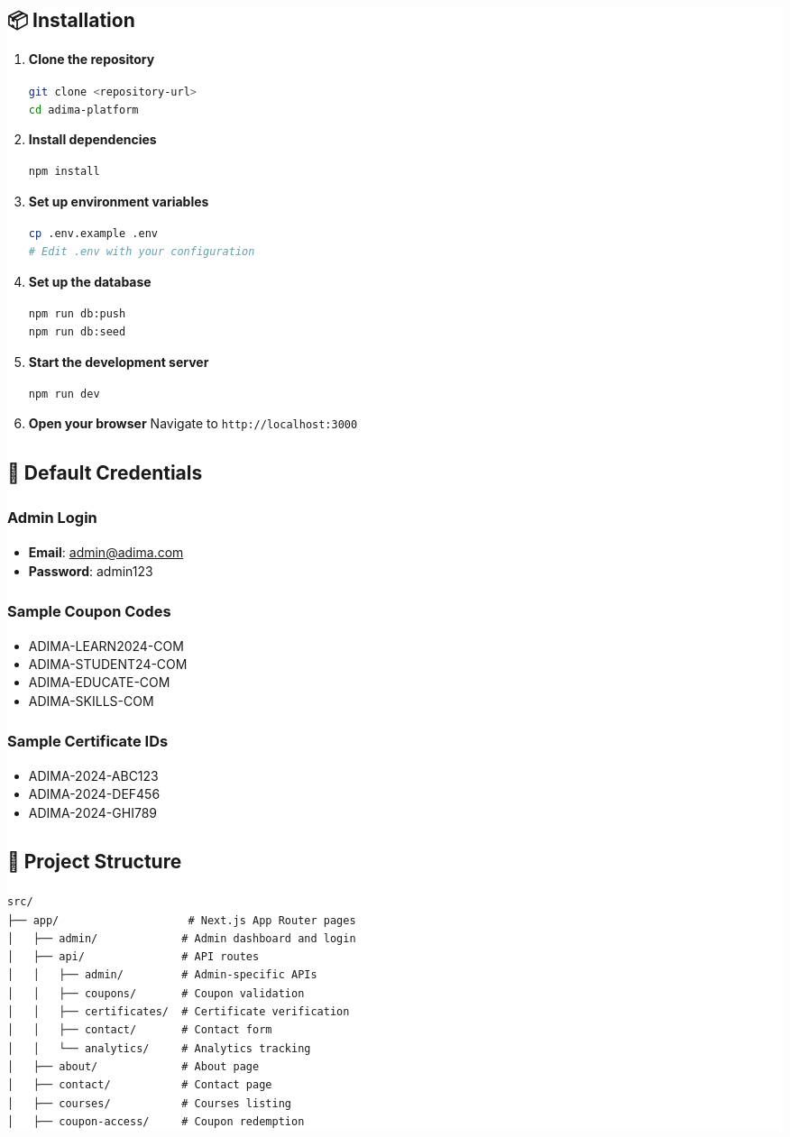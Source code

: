 ## 📦 Installation

1. **Clone the repository**
   ```bash
   git clone <repository-url>
   cd adima-platform
   ```

2. **Install dependencies**
   ```bash
   npm install
   ```

3. **Set up environment variables**
   ```bash
   cp .env.example .env
   # Edit .env with your configuration
   ```

4. **Set up the database**
   ```bash
   npm run db:push
   npm run db:seed
   ```

5. **Start the development server**
   ```bash
   npm run dev
   ```

6. **Open your browser**
   Navigate to `http://localhost:3000`

## 🔑 Default Credentials

### Admin Login
- **Email**: admin@adima.com
- **Password**: admin123

### Sample Coupon Codes
- ADIMA-LEARN2024-COM
- ADIMA-STUDENT24-COM
- ADIMA-EDUCATE-COM
- ADIMA-SKILLS-COM

### Sample Certificate IDs
- ADIMA-2024-ABC123
- ADIMA-2024-DEF456
- ADIMA-2024-GHI789

## 📁 Project Structure

```
src/
├── app/                    # Next.js App Router pages
│   ├── admin/             # Admin dashboard and login
│   ├── api/               # API routes
│   │   ├── admin/         # Admin-specific APIs
│   │   ├── coupons/       # Coupon validation
│   │   ├── certificates/  # Certificate verification
│   │   ├── contact/       # Contact form
│   │   └── analytics/     # Analytics tracking
│   ├── about/             # About page
│   ├── contact/           # Contact page
│   ├── courses/           # Courses listing
│   ├── coupon-access/     # Coupon redemption
```